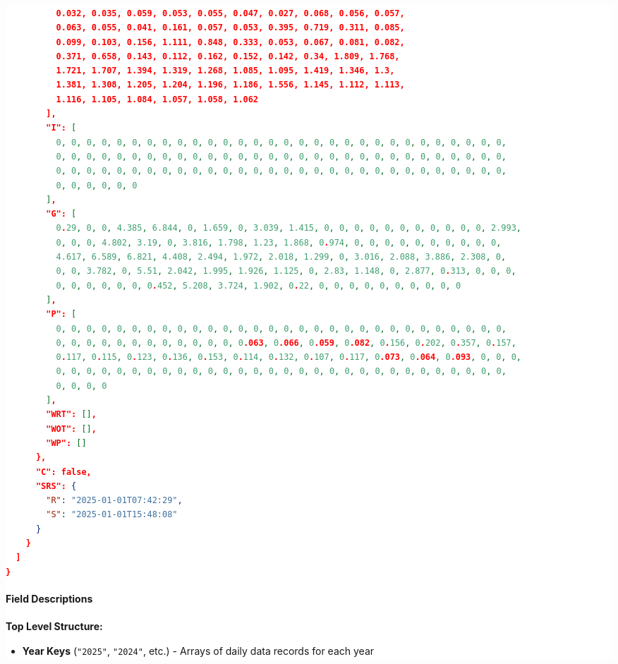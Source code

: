 ```json
          0.032, 0.035, 0.059, 0.053, 0.055, 0.047, 0.027, 0.068, 0.056, 0.057,
          0.063, 0.055, 0.041, 0.161, 0.057, 0.053, 0.395, 0.719, 0.311, 0.085,
          0.099, 0.103, 0.156, 1.111, 0.848, 0.333, 0.053, 0.067, 0.081, 0.082,
          0.371, 0.658, 0.143, 0.112, 0.162, 0.152, 0.142, 0.34, 1.809, 1.768,
          1.721, 1.707, 1.394, 1.319, 1.268, 1.085, 1.095, 1.419, 1.346, 1.3,
          1.381, 1.308, 1.205, 1.204, 1.196, 1.186, 1.556, 1.145, 1.112, 1.113,
          1.116, 1.105, 1.084, 1.057, 1.058, 1.062
        ],
        "I": [
          0, 0, 0, 0, 0, 0, 0, 0, 0, 0, 0, 0, 0, 0, 0, 0, 0, 0, 0, 0, 0, 0, 0, 0, 0, 0, 0, 0, 0, 0,
          0, 0, 0, 0, 0, 0, 0, 0, 0, 0, 0, 0, 0, 0, 0, 0, 0, 0, 0, 0, 0, 0, 0, 0, 0, 0, 0, 0, 0, 0,
          0, 0, 0, 0, 0, 0, 0, 0, 0, 0, 0, 0, 0, 0, 0, 0, 0, 0, 0, 0, 0, 0, 0, 0, 0, 0, 0, 0, 0, 0,
          0, 0, 0, 0, 0, 0
        ],
        "G": [
          0.29, 0, 0, 4.385, 6.844, 0, 1.659, 0, 3.039, 1.415, 0, 0, 0, 0, 0, 0, 0, 0, 0, 0, 0, 2.993,
          0, 0, 0, 4.802, 3.19, 0, 3.816, 1.798, 1.23, 1.868, 0.974, 0, 0, 0, 0, 0, 0, 0, 0, 0, 0,
          4.617, 6.589, 6.821, 4.408, 2.494, 1.972, 2.018, 1.299, 0, 3.016, 2.088, 3.886, 2.308, 0,
          0, 0, 3.782, 0, 5.51, 2.042, 1.995, 1.926, 1.125, 0, 2.83, 1.148, 0, 2.877, 0.313, 0, 0, 0,
          0, 0, 0, 0, 0, 0, 0.452, 5.208, 3.724, 1.902, 0.22, 0, 0, 0, 0, 0, 0, 0, 0, 0, 0
        ],
        "P": [
          0, 0, 0, 0, 0, 0, 0, 0, 0, 0, 0, 0, 0, 0, 0, 0, 0, 0, 0, 0, 0, 0, 0, 0, 0, 0, 0, 0, 0, 0,
          0, 0, 0, 0, 0, 0, 0, 0, 0, 0, 0, 0, 0.063, 0.066, 0.059, 0.082, 0.156, 0.202, 0.357, 0.157,
          0.117, 0.115, 0.123, 0.136, 0.153, 0.114, 0.132, 0.107, 0.117, 0.073, 0.064, 0.093, 0, 0, 0,
          0, 0, 0, 0, 0, 0, 0, 0, 0, 0, 0, 0, 0, 0, 0, 0, 0, 0, 0, 0, 0, 0, 0, 0, 0, 0, 0, 0, 0, 0,
          0, 0, 0, 0
        ],
        "WRT": [],
        "WOT": [],
        "WP": []
      },
      "C": false,
      "SRS": {
        "R": "2025-01-01T07:42:29",
        "S": "2025-01-01T15:48:08"
      }
    }
  ]
}
```

#### Field Descriptions

**Top Level Structure:**

- **Year Keys** (`"2025"`, `"2024"`, etc.) - Arrays of daily data records for each year
